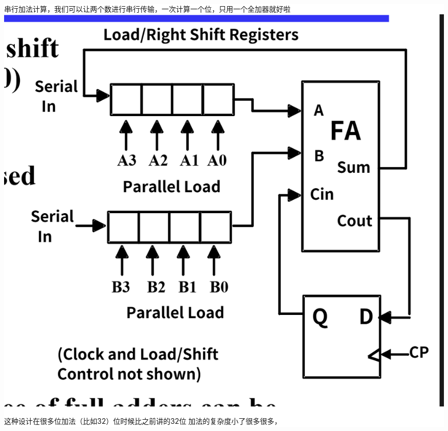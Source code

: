 串行加法计算，我们可以让两个数进行串行传输，一次计算一个位，只用一个全加器就好啦![alt text](image-29.png)

这种设计在很多位加法（比如32）位时候比之前讲的32位
加法的复杂度小了很多很多，

